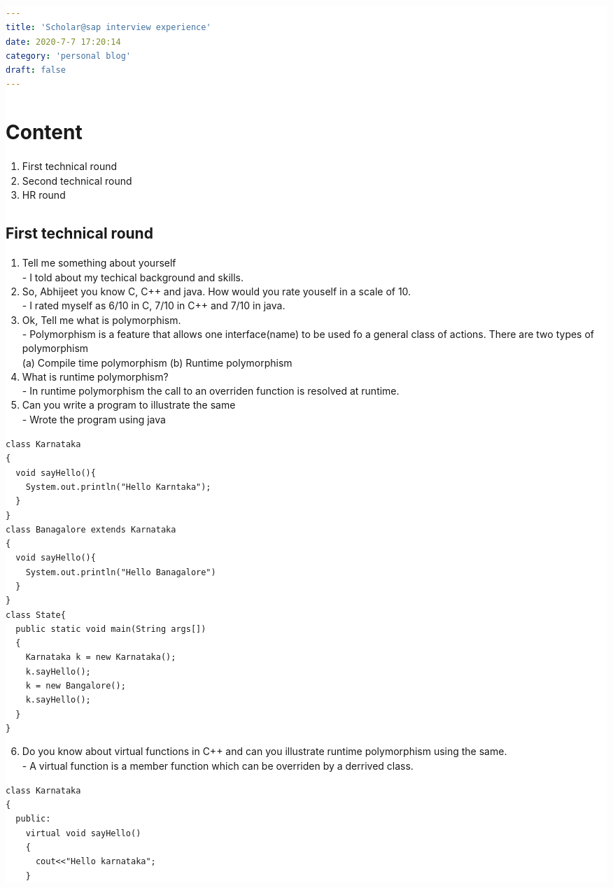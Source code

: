 ```yaml
---
title: 'Scholar@sap interview experience'
date: 2020-7-7 17:20:14
category: 'personal blog'
draft: false
---
```


# Content
1. First technical round
2. Second technical round
3. HR round

## First technical round
1. Tell me something about yourself
  <br>- I told about my techical background and skills.
2. So, Abhijeet you know C, C++ and java. How would you rate youself in a scale of 10.
  <br>- I rated myself as 6/10 in C, 7/10 in C++ and 7/10 in java.
3. Ok, Tell me what is polymorphism.
  <br> - Polymorphism is a feature that allows one interface(name) to be used fo a general class of actions. There are two types of polymorphism<br>
  (a) Compile time polymorphism
  (b) Runtime polymorphism
4. What is runtime polymorphism?
  <br>- In runtime polymorphism the call to an overriden function is resolved at runtime.
5. Can you write a  program to illustrate the same
  <br>- Wrote the program using java
  ```
  class Karnataka
  {
    void sayHello(){
      System.out.println("Hello Karntaka");
    }
  }
  class Banagalore extends Karnataka
  {
    void sayHello(){
      System.out.println("Hello Banagalore")
    }
  }
  class State{
    public static void main(String args[])
    {
      Karnataka k = new Karnataka();
      k.sayHello();
      k = new Bangalore();
      k.sayHello();
    }
  }
  ```
6. Do you know about virtual functions in C++ and can you illustrate runtime polymorphism using the same.
  <br>- A virtual function is a member function which can be overriden by a derrived class.
  ```
  class Karnataka
  {
    public:
      virtual void sayHello()
      {
        cout<<"Hello karnataka";
      }
  ```